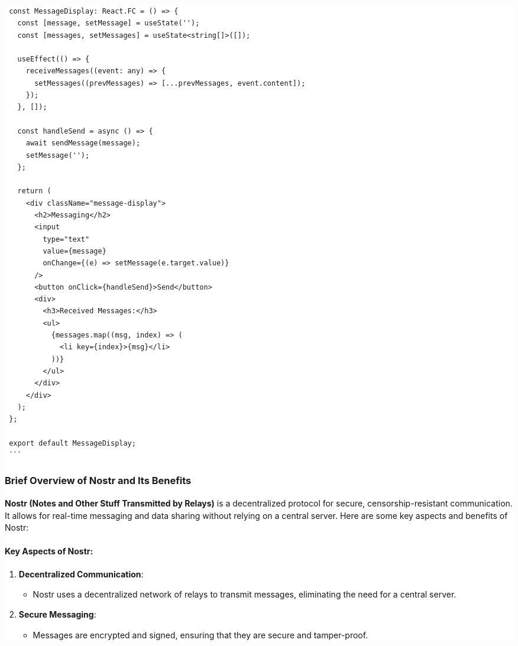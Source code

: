      const MessageDisplay: React.FC = () => {
       const [message, setMessage] = useState('');
       const [messages, setMessages] = useState<string[]>([]);

       useEffect(() => {
         receiveMessages((event: any) => {
           setMessages((prevMessages) => [...prevMessages, event.content]);
         });
       }, []);

       const handleSend = async () => {
         await sendMessage(message);
         setMessage('');
       };

       return (
         <div className="message-display">
           <h2>Messaging</h2>
           <input
             type="text"
             value={message}
             onChange={(e) => setMessage(e.target.value)}
           />
           <button onClick={handleSend}>Send</button>
           <div>
             <h3>Received Messages:</h3>
             <ul>
               {messages.map((msg, index) => (
                 <li key={index}>{msg}</li>
               ))}
             </ul>
           </div>
         </div>
       );
     };

     export default MessageDisplay;
     ```

### Brief Overview of Nostr and Its Benefits

**Nostr (Notes and Other Stuff Transmitted by Relays)** is a decentralized protocol for secure, censorship-resistant communication. It allows for real-time messaging and data sharing without relying on a central server. Here are some key aspects and benefits of Nostr:

#### Key Aspects of Nostr:

1. **Decentralized Communication**:
   - Nostr uses a decentralized network of relays to transmit messages, eliminating the need for a central server.

2. **Secure Messaging**:
   - Messages are encrypted and signed, ensuring that they are secure and tamper-proof.
